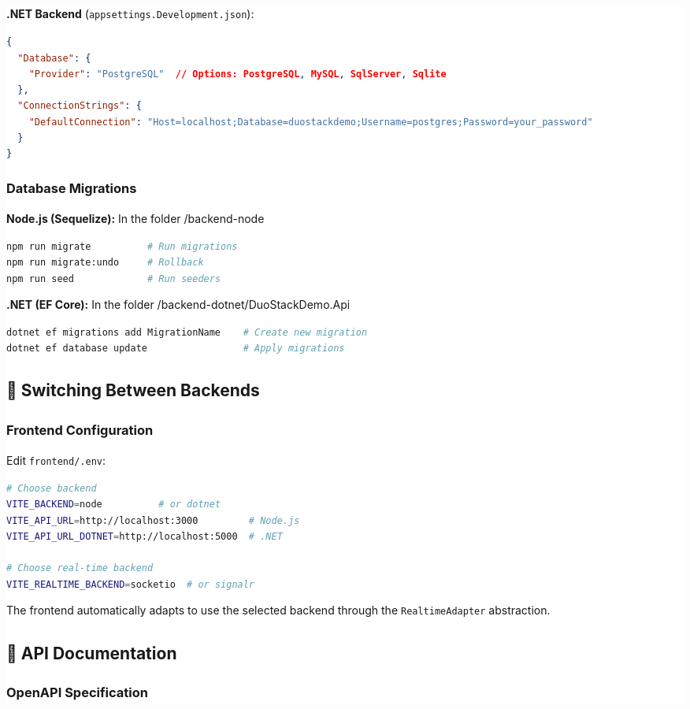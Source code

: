 **.NET Backend** (`appsettings.Development.json`):

```json
{
  "Database": {
    "Provider": "PostgreSQL"  // Options: PostgreSQL, MySQL, SqlServer, Sqlite
  },
  "ConnectionStrings": {
    "DefaultConnection": "Host=localhost;Database=duostackdemo;Username=postgres;Password=your_password"
  }
}
```

### Database Migrations

**Node.js (Sequelize):**
In the folder /backend-node

```bash
npm run migrate          # Run migrations
npm run migrate:undo     # Rollback
npm run seed             # Run seeders
```

**.NET (EF Core):**
In the folder /backend-dotnet/DuoStackDemo.Api

```bash
dotnet ef migrations add MigrationName    # Create new migration
dotnet ef database update                 # Apply migrations
```

## 🔄 Switching Between Backends

### Frontend Configuration

Edit `frontend/.env`:

```bash
# Choose backend
VITE_BACKEND=node          # or dotnet
VITE_API_URL=http://localhost:3000         # Node.js
VITE_API_URL_DOTNET=http://localhost:5000  # .NET

# Choose real-time backend
VITE_REALTIME_BACKEND=socketio  # or signalr
```

The frontend automatically adapts to use the selected backend through the `RealtimeAdapter` abstraction.

## 📡 API Documentation

### OpenAPI Specification
